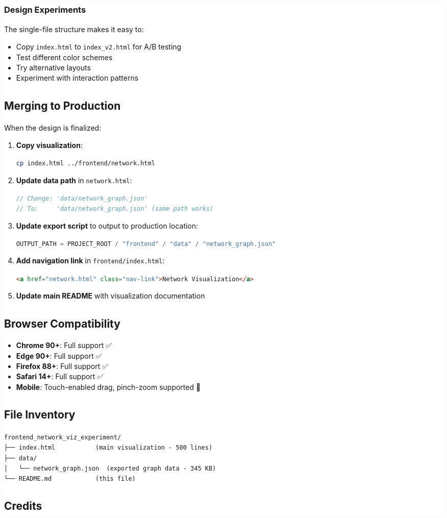 ### Design Experiments

The single-file structure makes it easy to:
- Copy `index.html` to `index_v2.html` for A/B testing
- Test different color schemes
- Try alternative layouts
- Experiment with interaction patterns

## Merging to Production

When the design is finalized:

1. **Copy visualization**:
   ```bash
   cp index.html ../frontend/network.html
   ```

2. **Update data path** in `network.html`:
   ```javascript
   // Change: 'data/network_graph.json'
   // To:     'data/network_graph.json' (same path works)
   ```

3. **Update export script** to output to production location:
   ```python
   OUTPUT_PATH = PROJECT_ROOT / "frontend" / "data" / "network_graph.json"
   ```

4. **Add navigation link** in `frontend/index.html`:
   ```html
   <a href="network.html" class="nav-link">Network Visualization</a>
   ```

5. **Update main README** with visualization documentation

## Browser Compatibility

- **Chrome 90+**: Full support ✅
- **Edge 90+**: Full support ✅
- **Firefox 88+**: Full support ✅
- **Safari 14+**: Full support ✅
- **Mobile**: Touch-enabled drag, pinch-zoom supported 📱

## File Inventory

```
frontend_network_viz_experiment/
├── index.html           (main visualization - 500 lines)
├── data/
│   └── network_graph.json  (exported graph data - 345 KB)
└── README.md            (this file)
```

## Credits
